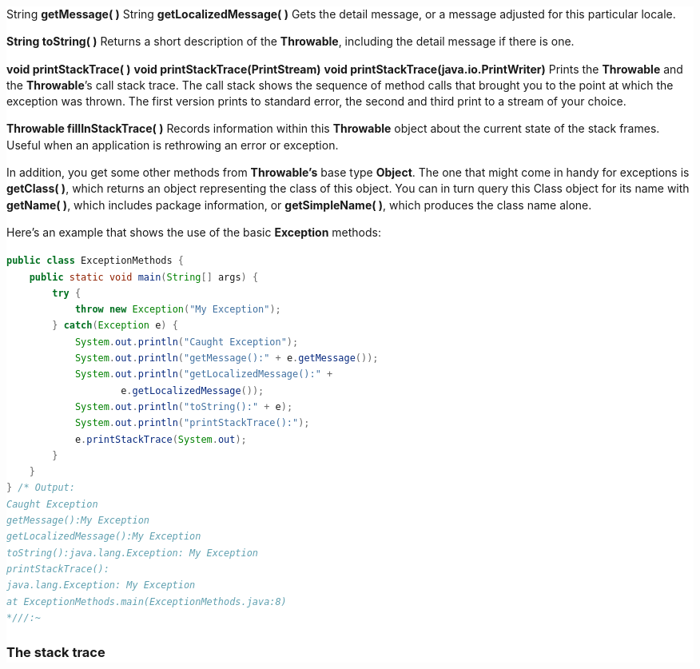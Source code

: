 String **getMessage( )**
String **getLocalizedMessage( )**
Gets the detail message, or a message adjusted for this particular locale.

**String toString( )**
Returns a short description of the **Throwable**, including the detail message if there is one.

**void printStackTrace( )**
**void printStackTrace(PrintStream)**
**void printStackTrace(java.io.PrintWriter)**
Prints the **Throwable** and the **Throwable**’s call stack trace. The call stack shows the sequence of method calls that brought you to the point at which the exception was thrown. The first version prints to standard error, the second and third print to a stream of your choice.

**Throwable fillInStackTrace( )**
Records information within this **Throwable** object about the current state of the stack frames. Useful when an application is rethrowing an error or exception.

In addition, you get some other methods from **Throwable’s** base type **Object**. The one that might come in handy for exceptions is **getClass( )**, which returns an object representing the class of this object. You can in turn query this Class object for its name with **getName( )**, which includes package information, or **getSimpleName( )**, which produces the class name alone.

Here’s an example that shows the use of the basic **Exception** methods:

```java
public class ExceptionMethods {
    public static void main(String[] args) {
        try {
            throw new Exception("My Exception");
        } catch(Exception e) {
            System.out.println("Caught Exception");
            System.out.println("getMessage():" + e.getMessage());
            System.out.println("getLocalizedMessage():" +
                    e.getLocalizedMessage());
            System.out.println("toString():" + e);
            System.out.println("printStackTrace():");
            e.printStackTrace(System.out);
        }
    }
} /* Output:
Caught Exception
getMessage():My Exception
getLocalizedMessage():My Exception
toString():java.lang.Exception: My Exception
printStackTrace():
java.lang.Exception: My Exception
at ExceptionMethods.main(ExceptionMethods.java:8)
*///:~
```

<h3 id = "8">The stack trace</h3>